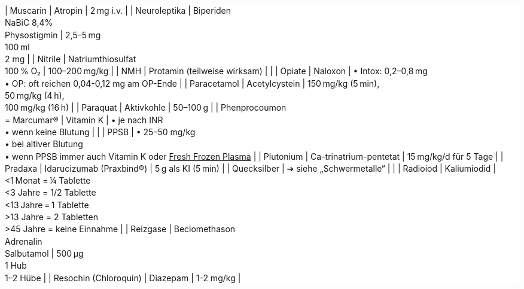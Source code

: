 | Muscarin                             | Atropin                                                               | 2 mg i.v.                                                                                                                                                                                                                                                                 |
| Neuroleptika                         | Biperiden<br>NaBiC 8,4%<br>Physostigmin                               | 2,5–5 mg<br>100 ml<br>2 mg                                                                                                                                                                                                                                                |
| Nitrile                              | Natriumthiosulfat<br>100 % O₂                                         | 100–200 mg/kg                                                                                                                                                                                                                                                             |
| NMH                                  | Protamin (teilweise wirksam)                                          |                                                                                                                                                                                                                                                                           |
| Opiate                               | Naloxon                                                               | • Intox: 0,2–0,8 mg<br>• OP: oft reichen 0,04-0,12 mg am OP-Ende                                                                                                                                                                                                          |
| Paracetamol                          | Acetylcystein                                                         | 150 mg/kg (5 min),<br>50 mg/kg (4 h),<br>100 mg/kg (16 h)                                                                                                                                                                                                                 |
| Paraquat                             | Aktivkohle                                                            | 50–100 g                                                                                                                                                                                                                                                                  |
| Phenprocoumon<br>= Marcumar®         | Vitamin K                                                             | • je nach INR<br>• wenn keine Blutung                                                                                                                                                                                                                                     |
|                                      | PPSB                                                                  | • 25–50 mg/kg<br>• bei altiver Blutung<br>• wenn PPSB immer auch Vitamin K oder [Fresh Frozen Plasma](Fresh%20Frozen%20Plasma.md)                                                                                                                                         |
| Plutonium                            | Ca-trinatrium-pentetat                                                | 15 mg/kg/d für 5 Tage                                                                                                                                                                                                                                                     |
| Pradaxa                              | Idarucizumab (Praxbind®)                                              | 5 g als KI (5 min)                                                                                                                                                                                                                                                        |
| Quecksilber                          | ➔ siehe „Schwermetalle“                                               |                                                                                                                                                                                                                                                                           |
| Radioiod                             | Kaliumiodid                                                           | <1 Monat = ¼ Tablette<br><3 Jahre = 1/2 Tablette<br><13 Jahre = 1 Tablette<br>>13 Jahre = 2 Tabletten<br>>45 Jahre = keine Einnahme                                                                                                                                       |
| Reizgase                             | Beclomethason<br>Adrenalin<br>Salbutamol                              | 500 µg<br>1 Hub<br>1–2 Hübe                                                                                                                                                                                                                                               |
| Resochin (Chloroquin)                | Diazepam                                                              | 1-2 mg/kg                                                                                                                                                                                                                                                                 |